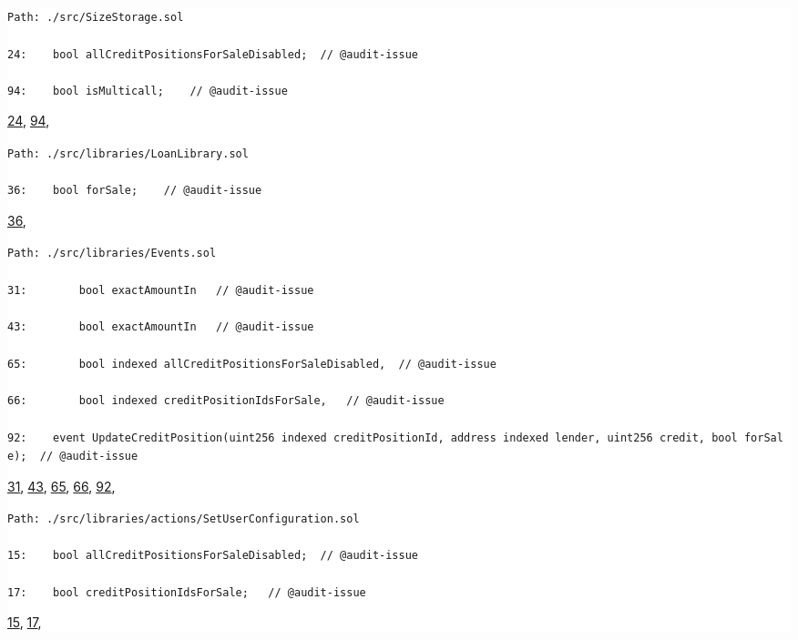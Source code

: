 
```solidity
Path: ./src/SizeStorage.sol

24:    bool allCreditPositionsForSaleDisabled;	// @audit-issue

94:    bool isMulticall;	// @audit-issue
```
[24](https://github.com/code-423n4/2024-06-size/blob/8850e25fb088898e9cf86f9be1c401ad155bea86/./src/SizeStorage.sol#L24-L24), [94](https://github.com/code-423n4/2024-06-size/blob/8850e25fb088898e9cf86f9be1c401ad155bea86/./src/SizeStorage.sol#L94-L94), 


```solidity
Path: ./src/libraries/LoanLibrary.sol

36:    bool forSale;	// @audit-issue
```
[36](https://github.com/code-423n4/2024-06-size/blob/8850e25fb088898e9cf86f9be1c401ad155bea86/./src/libraries/LoanLibrary.sol#L36-L36), 


```solidity
Path: ./src/libraries/Events.sol

31:        bool exactAmountIn	// @audit-issue

43:        bool exactAmountIn	// @audit-issue

65:        bool indexed allCreditPositionsForSaleDisabled,	// @audit-issue

66:        bool indexed creditPositionIdsForSale,	// @audit-issue

92:    event UpdateCreditPosition(uint256 indexed creditPositionId, address indexed lender, uint256 credit, bool forSale);	// @audit-issue
```
[31](https://github.com/code-423n4/2024-06-size/blob/8850e25fb088898e9cf86f9be1c401ad155bea86/./src/libraries/Events.sol#L31-L31), [43](https://github.com/code-423n4/2024-06-size/blob/8850e25fb088898e9cf86f9be1c401ad155bea86/./src/libraries/Events.sol#L43-L43), [65](https://github.com/code-423n4/2024-06-size/blob/8850e25fb088898e9cf86f9be1c401ad155bea86/./src/libraries/Events.sol#L65-L65), [66](https://github.com/code-423n4/2024-06-size/blob/8850e25fb088898e9cf86f9be1c401ad155bea86/./src/libraries/Events.sol#L66-L66), [92](https://github.com/code-423n4/2024-06-size/blob/8850e25fb088898e9cf86f9be1c401ad155bea86/./src/libraries/Events.sol#L92-L92), 


```solidity
Path: ./src/libraries/actions/SetUserConfiguration.sol

15:    bool allCreditPositionsForSaleDisabled;	// @audit-issue

17:    bool creditPositionIdsForSale;	// @audit-issue
```
[15](https://github.com/code-423n4/2024-06-size/blob/8850e25fb088898e9cf86f9be1c401ad155bea86/./src/libraries/actions/SetUserConfiguration.sol#L15-L15), [17](https://github.com/code-423n4/2024-06-size/blob/8850e25fb088898e9cf86f9be1c401ad155bea86/./src/libraries/actions/SetUserConfiguration.sol#L17-L17), 
